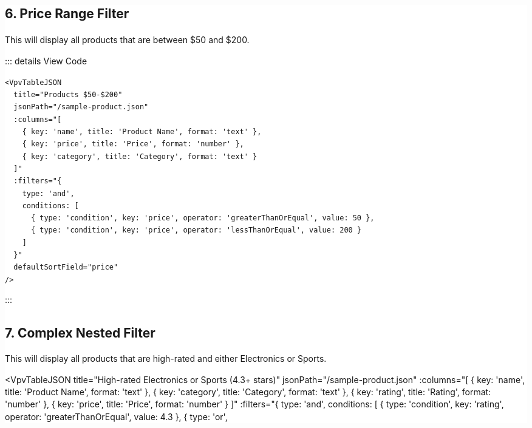 
## 6. Price Range Filter

This will display all products that are between $50 and $200.

<VpvTableJSON
  title="Products $50-$200"
  jsonPath="/sample-product.json"
  :columns="[
    { key: 'name', title: 'Product Name', format: 'text' },
    { key: 'price', title: 'Price', format: 'number' },
    { key: 'category', title: 'Category', format: 'text' }
  ]"
  :filters="{
    type: 'and',
    conditions: [
      { type: 'condition', key: 'price', operator: 'greaterThanOrEqual', value: 50 },
      { type: 'condition', key: 'price', operator: 'lessThanOrEqual', value: 200 }
    ]
  }"
  defaultSortField="price"
/>

::: details View Code
```vue
<VpvTableJSON
  title="Products $50-$200"
  jsonPath="/sample-product.json"
  :columns="[
    { key: 'name', title: 'Product Name', format: 'text' },
    { key: 'price', title: 'Price', format: 'number' },
    { key: 'category', title: 'Category', format: 'text' }
  ]"
  :filters="{
    type: 'and',
    conditions: [
      { type: 'condition', key: 'price', operator: 'greaterThanOrEqual', value: 50 },
      { type: 'condition', key: 'price', operator: 'lessThanOrEqual', value: 200 }
    ]
  }"
  defaultSortField="price"
/>
```
:::


## 7. Complex Nested Filter

This will display all products that are high-rated and either Electronics or Sports.

<VpvTableJSON
  title="High-rated Electronics or Sports (4.3+ stars)"
  jsonPath="/sample-product.json"
  :columns="[
    { key: 'name', title: 'Product Name', format: 'text' },
    { key: 'category', title: 'Category', format: 'text' },
    { key: 'rating', title: 'Rating', format: 'number' },
    { key: 'price', title: 'Price', format: 'number' }
  ]"
  :filters="{
    type: 'and',
    conditions: [
      { type: 'condition', key: 'rating', operator: 'greaterThanOrEqual', value: 4.3 },
      {
        type: 'or',
